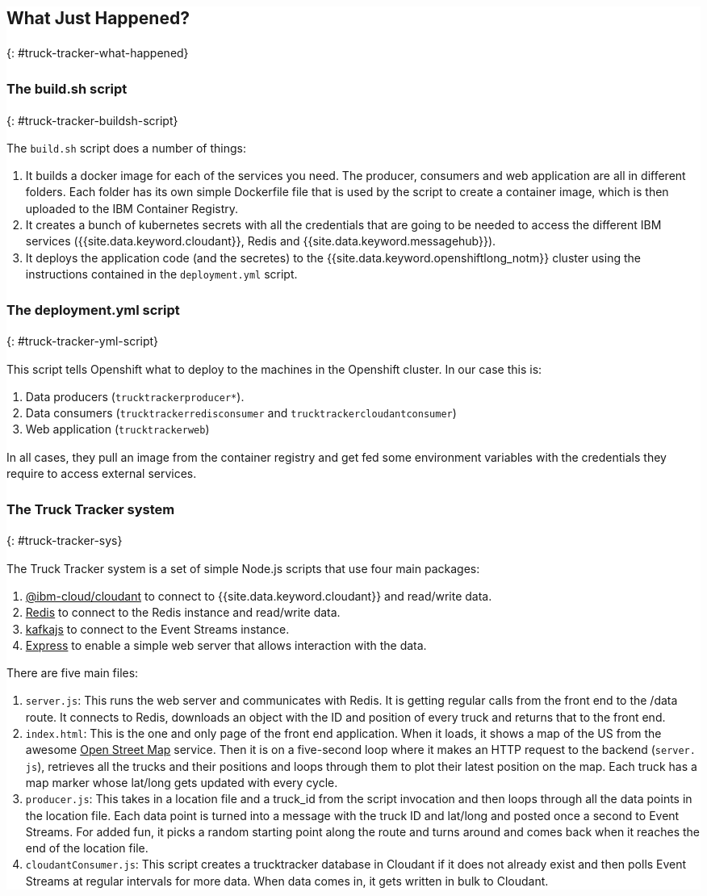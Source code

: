 ## What Just Happened?
{: #truck-tracker-what-happened}

### The build.sh script
{: #truck-tracker-buildsh-script}

The `build.sh` script does a number of things:

1. It builds a docker image for each of the services you need. The producer, consumers and web application are all in different folders. Each folder has its own simple Dockerfile file that is used by the script to create a container image, which is then uploaded to the IBM Container Registry.
2. It creates a bunch of kubernetes secrets with all the credentials that are going to be needed to access the different IBM services ({{site.data.keyword.cloudant}}, Redis and {{site.data.keyword.messagehub}}).
3. It deploys the application code (and the secretes) to the {{site.data.keyword.openshiftlong_notm}} cluster using the instructions contained in the `deployment.yml` script.

### The deployment.yml script
{: #truck-tracker-yml-script}

This script tells Openshift what to deploy to the machines in the  Openshift cluster. In our case this is:
1. Data producers (`trucktrackerproducer*`). 
2. Data consumers (`trucktrackerredisconsumer` and `trucktrackercloudantconsumer`)
3. Web application (`trucktrackerweb`)

In all cases, they pull an image from the container registry and get fed some environment variables with the credentials they require to access external services.

### The Truck Tracker system
{: #truck-tracker-sys}

The Truck Tracker system is a set of simple Node.js scripts that use four main packages:

1. [@ibm-cloud/cloudant](https://github.com/IBM/cloudant-node-sdk) to connect to {{site.data.keyword.cloudant}} and read/write data.
1. [Redis](https://www.npmjs.com/package/redis) to connect to the Redis instance and read/write data.
1. [kafkajs](https://www.npmjs.com/package/kafkajs) to connect to the Event Streams instance.
1. [Express](https://expressjs.com/) to enable a simple web server that allows interaction with the data.

There are five main files:

1. `server.js`: This runs the web server and communicates with Redis. It is getting regular calls from the front end to the /data route. It connects to Redis, downloads an object with the ID and position of every truck and returns that to the front end.
1. `index.html`: This is the one and only page of the front end application. When it loads, it shows a map of the US from the awesome [Open Street Map](https://www.openstreetmap.org/copyright) service. Then it is on a five-second loop where it makes an HTTP request to the backend (`server.js`), retrieves all the trucks and their positions and loops through them to plot their latest position on the map. Each truck has a map marker whose lat/long gets updated with every cycle.
1. `producer.js`: This takes in a location file and a truck_id from the script invocation and then loops through all the data points in the location file. Each data point is turned into a message with the truck ID and lat/long and posted once a second to Event Streams. For added fun, it picks a random starting point along the route and turns around and comes back when it reaches the end of the location file.
1. `cloudantConsumer.js`: This script creates a trucktracker database in Cloudant if it does not already exist and then polls Event Streams at regular intervals for more data. When data comes in, it gets written in bulk to Cloudant.
